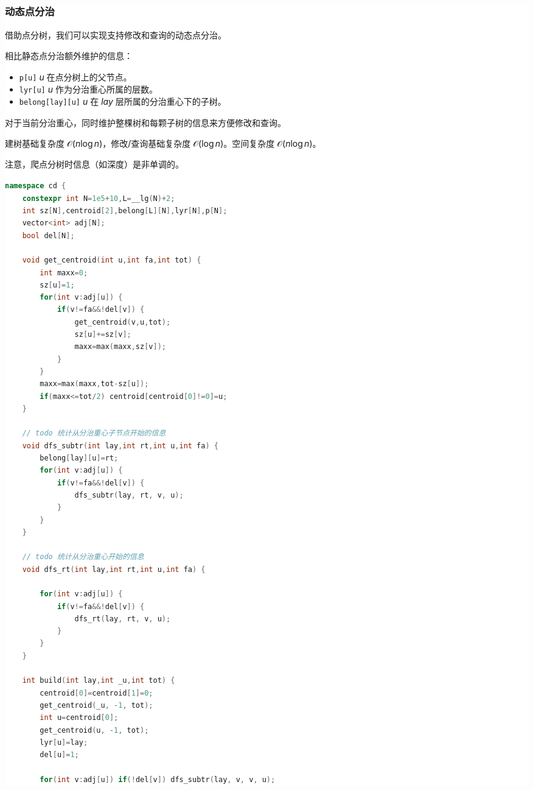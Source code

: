 ### 动态点分治

借助点分树，我们可以实现支持修改和查询的动态点分治。

相比静态点分治额外维护的信息：

- `p[u]` $u$ 在点分树上的父节点。
- `lyr[u]` $u$ 作为分治重心所属的层数。
- `belong[lay][u]` $u$ 在 $lay$ 层所属的分治重心下的子树。

对于当前分治重心，同时维护整棵树和每颗子树的信息来方便修改和查询。

建树基础复杂度 $\mathcal{O}(n \log n)$，修改/查询基础复杂度 $\mathcal{O}(\log n)$。空间复杂度 $\mathcal{O}(n \log n)$。

注意，爬点分树时信息（如深度）是非单调的。

```cpp
namespace cd {
    constexpr int N=1e5+10,L=__lg(N)+2;
    int sz[N],centroid[2],belong[L][N],lyr[N],p[N];
    vector<int> adj[N];
    bool del[N];

    void get_centroid(int u,int fa,int tot) {
        int maxx=0;
        sz[u]=1;
        for(int v:adj[u]) {
            if(v!=fa&&!del[v]) {
                get_centroid(v,u,tot);
                sz[u]+=sz[v];
                maxx=max(maxx,sz[v]);
            }
        }
        maxx=max(maxx,tot-sz[u]);
        if(maxx<=tot/2) centroid[centroid[0]!=0]=u;
    }

    // todo 统计从分治重心子节点开始的信息
    void dfs_subtr(int lay,int rt,int u,int fa) {
        belong[lay][u]=rt;
        for(int v:adj[u]) {
            if(v!=fa&&!del[v]) {
                dfs_subtr(lay, rt, v, u);
            }
        }
    }

    // todo 统计从分治重心开始的信息
    void dfs_rt(int lay,int rt,int u,int fa) {

        for(int v:adj[u]) {
            if(v!=fa&&!del[v]) {
                dfs_rt(lay, rt, v, u);
            }
        }
    }

    int build(int lay,int _u,int tot) {
        centroid[0]=centroid[1]=0;
        get_centroid(_u, -1, tot);
        int u=centroid[0];
        get_centroid(u, -1, tot);
        lyr[u]=lay;
        del[u]=1;

        for(int v:adj[u]) if(!del[v]) dfs_subtr(lay, v, v, u);
```